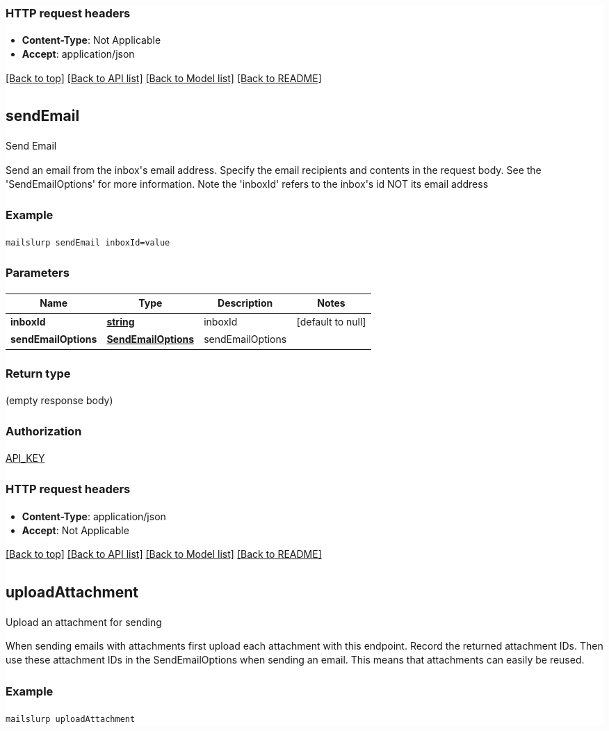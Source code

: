 ### HTTP request headers

 - **Content-Type**: Not Applicable
 - **Accept**: application/json

[[Back to top]](#) [[Back to API list]](../README.md#documentation-for-api-endpoints) [[Back to Model list]](../README.md#documentation-for-models) [[Back to README]](../README.md)

## **sendEmail**

Send Email

Send an email from the inbox's email address. Specify the email recipients and contents in the request body. See the 'SendEmailOptions' for more information. Note the 'inboxId' refers to the inbox's id NOT its email address

### Example
```bash
mailslurp sendEmail inboxId=value
```

### Parameters

Name | Type | Description  | Notes
------------- | ------------- | ------------- | -------------
 **inboxId** | [**string**](.md) | inboxId | [default to null]
 **sendEmailOptions** | [**SendEmailOptions**](SendEmailOptions.md) | sendEmailOptions |

### Return type

(empty response body)

### Authorization

[API_KEY](../README.md#API_KEY)

### HTTP request headers

 - **Content-Type**: application/json
 - **Accept**: Not Applicable

[[Back to top]](#) [[Back to API list]](../README.md#documentation-for-api-endpoints) [[Back to Model list]](../README.md#documentation-for-models) [[Back to README]](../README.md)

## **uploadAttachment**

Upload an attachment for sending

When sending emails with attachments first upload each attachment with this endpoint. Record the returned attachment IDs. Then use these attachment IDs in the SendEmailOptions when sending an email. This means that attachments can easily be reused.

### Example
```bash
mailslurp uploadAttachment
```
